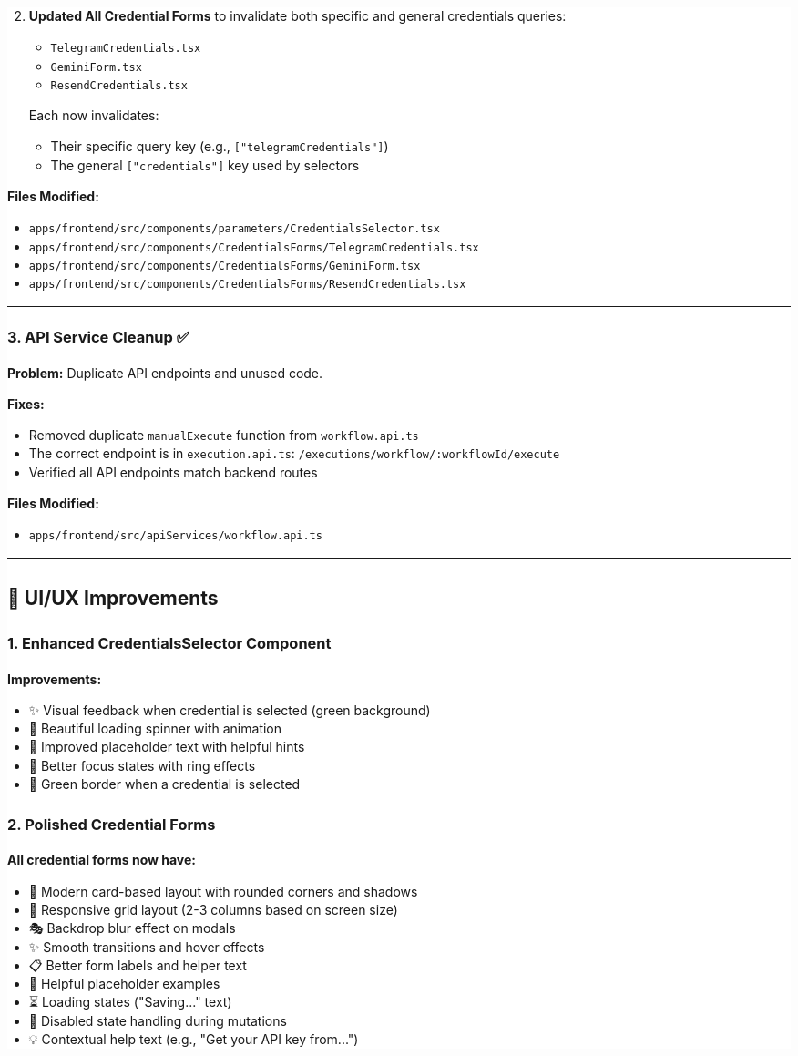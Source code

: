 2. **Updated All Credential Forms** to invalidate both specific and general credentials queries:
   - `TelegramCredentials.tsx`
   - `GeminiForm.tsx`
   - `ResendCredentials.tsx`
   
   Each now invalidates:
   - Their specific query key (e.g., `["telegramCredentials"]`)
   - The general `["credentials"]` key used by selectors

**Files Modified:**
- `apps/frontend/src/components/parameters/CredentialsSelector.tsx`
- `apps/frontend/src/components/CredentialsForms/TelegramCredentials.tsx`
- `apps/frontend/src/components/CredentialsForms/GeminiForm.tsx`
- `apps/frontend/src/components/CredentialsForms/ResendCredentials.tsx`

---

### 3. **API Service Cleanup** ✅

**Problem:** Duplicate API endpoints and unused code.

**Fixes:**
- Removed duplicate `manualExecute` function from `workflow.api.ts`
- The correct endpoint is in `execution.api.ts`: `/executions/workflow/:workflowId/execute`
- Verified all API endpoints match backend routes

**Files Modified:**
- `apps/frontend/src/apiServices/workflow.api.ts`

---

## 🎨 UI/UX Improvements

### 1. **Enhanced CredentialsSelector Component**

**Improvements:**
- ✨ Visual feedback when credential is selected (green background)
- 🔄 Beautiful loading spinner with animation
- 📝 Improved placeholder text with helpful hints
- 🎯 Better focus states with ring effects
- 💚 Green border when a credential is selected

### 2. **Polished Credential Forms**

**All credential forms now have:**
- 🎨 Modern card-based layout with rounded corners and shadows
- 📱 Responsive grid layout (2-3 columns based on screen size)
- 🎭 Backdrop blur effect on modals
- ✨ Smooth transitions and hover effects
- 📋 Better form labels and helper text
- 🔐 Helpful placeholder examples
- ⏳ Loading states ("Saving..." text)
- 🚫 Disabled state handling during mutations
- 💡 Contextual help text (e.g., "Get your API key from...")
